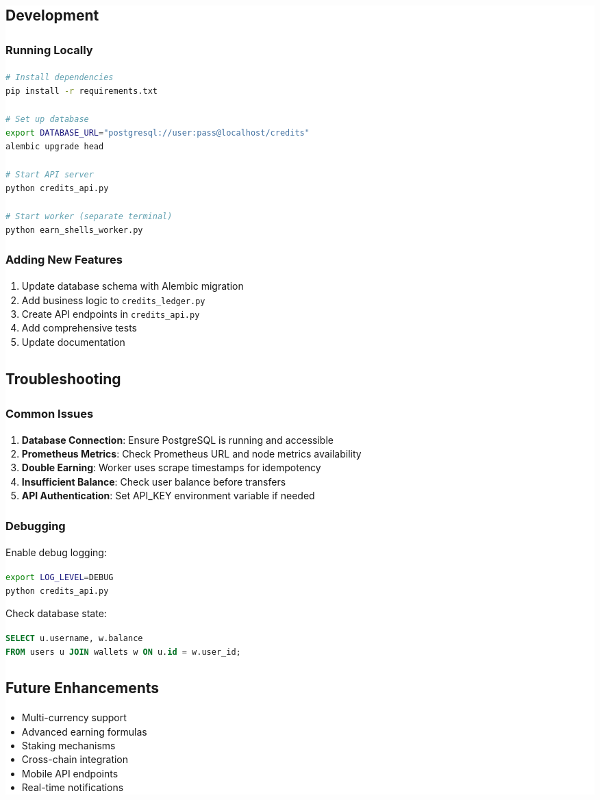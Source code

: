 ## Development

### Running Locally

```bash
# Install dependencies
pip install -r requirements.txt

# Set up database
export DATABASE_URL="postgresql://user:pass@localhost/credits"
alembic upgrade head

# Start API server
python credits_api.py

# Start worker (separate terminal)
python earn_shells_worker.py
```

### Adding New Features

1. Update database schema with Alembic migration
2. Add business logic to `credits_ledger.py`
3. Create API endpoints in `credits_api.py`
4. Add comprehensive tests
5. Update documentation

## Troubleshooting

### Common Issues

1. **Database Connection**: Ensure PostgreSQL is running and accessible
2. **Prometheus Metrics**: Check Prometheus URL and node metrics availability
3. **Double Earning**: Worker uses scrape timestamps for idempotency
4. **Insufficient Balance**: Check user balance before transfers
5. **API Authentication**: Set API_KEY environment variable if needed

### Debugging

Enable debug logging:
```bash
export LOG_LEVEL=DEBUG
python credits_api.py
```

Check database state:
```sql
SELECT u.username, w.balance
FROM users u JOIN wallets w ON u.id = w.user_id;
```

## Future Enhancements

- Multi-currency support
- Advanced earning formulas
- Staking mechanisms
- Cross-chain integration
- Mobile API endpoints
- Real-time notifications
